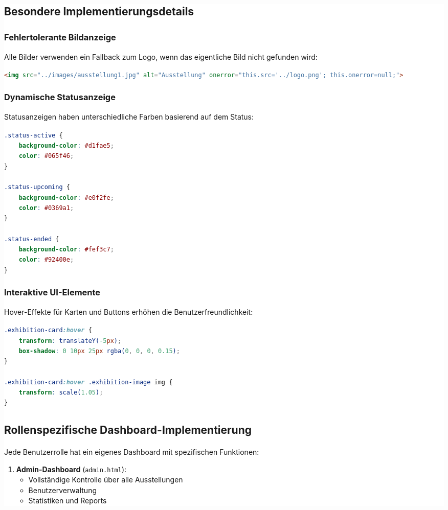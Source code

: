 ## Besondere Implementierungsdetails

### Fehlertolerante Bildanzeige

Alle Bilder verwenden ein Fallback zum Logo, wenn das eigentliche Bild nicht gefunden wird:

```html
<img src="../images/ausstellung1.jpg" alt="Ausstellung" onerror="this.src='../logo.png'; this.onerror=null;">
```

### Dynamische Statusanzeige

Statusanzeigen haben unterschiedliche Farben basierend auf dem Status:

```css
.status-active {
    background-color: #d1fae5;
    color: #065f46;
}

.status-upcoming {
    background-color: #e0f2fe;
    color: #0369a1;
}

.status-ended {
    background-color: #fef3c7;
    color: #92400e;
}
```

### Interaktive UI-Elemente

Hover-Effekte für Karten und Buttons erhöhen die Benutzerfreundlichkeit:

```css
.exhibition-card:hover {
    transform: translateY(-5px);
    box-shadow: 0 10px 25px rgba(0, 0, 0, 0.15);
}

.exhibition-card:hover .exhibition-image img {
    transform: scale(1.05);
}
```

## Rollenspezifische Dashboard-Implementierung

Jede Benutzerrolle hat ein eigenes Dashboard mit spezifischen Funktionen:

1. **Admin-Dashboard** (`admin.html`):
   - Vollständige Kontrolle über alle Ausstellungen
   - Benutzerverwaltung
   - Statistiken und Reports
